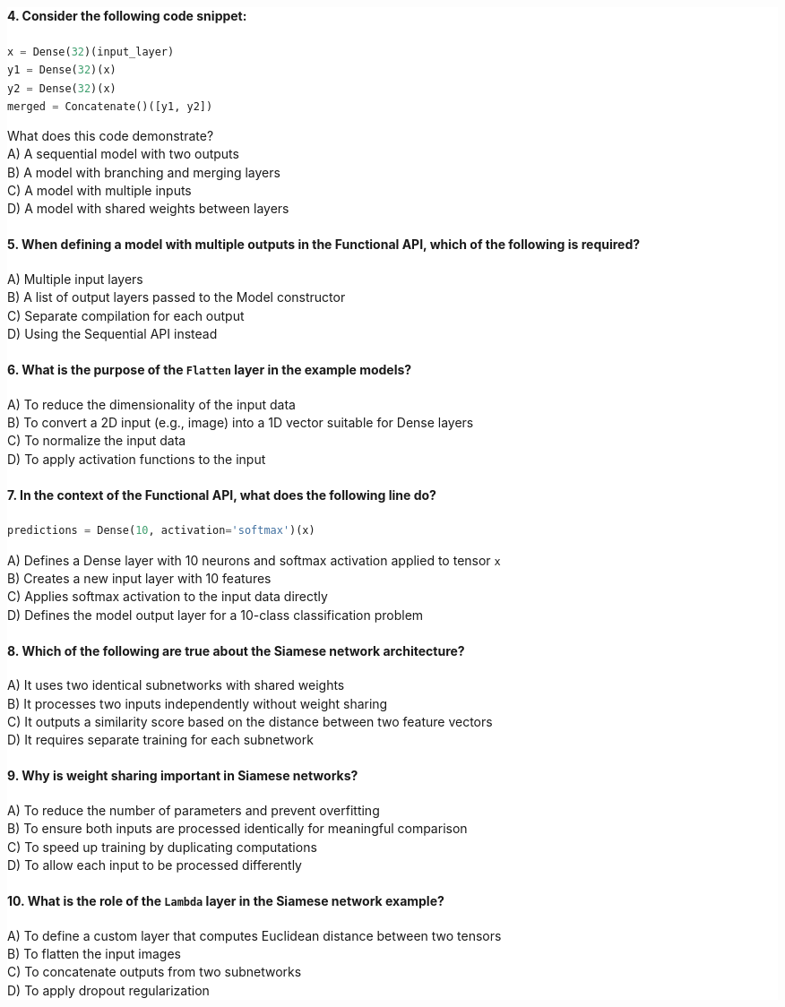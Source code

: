 #### 4. Consider the following code snippet:  
```python
x = Dense(32)(input_layer)  
y1 = Dense(32)(x)  
y2 = Dense(32)(x)  
merged = Concatenate()([y1, y2])
```  
What does this code demonstrate?  
A) A sequential model with two outputs  
B) A model with branching and merging layers  
C) A model with multiple inputs  
D) A model with shared weights between layers  

#### 5. When defining a model with multiple outputs in the Functional API, which of the following is required?  
A) Multiple input layers  
B) A list of output layers passed to the Model constructor  
C) Separate compilation for each output  
D) Using the Sequential API instead  

#### 6. What is the purpose of the `Flatten` layer in the example models?  
A) To reduce the dimensionality of the input data  
B) To convert a 2D input (e.g., image) into a 1D vector suitable for Dense layers  
C) To normalize the input data  
D) To apply activation functions to the input  

#### 7. In the context of the Functional API, what does the following line do?  
```python
predictions = Dense(10, activation='softmax')(x)
```  
A) Defines a Dense layer with 10 neurons and softmax activation applied to tensor `x`  
B) Creates a new input layer with 10 features  
C) Applies softmax activation to the input data directly  
D) Defines the model output layer for a 10-class classification problem  

#### 8. Which of the following are true about the Siamese network architecture?  
A) It uses two identical subnetworks with shared weights  
B) It processes two inputs independently without weight sharing  
C) It outputs a similarity score based on the distance between two feature vectors  
D) It requires separate training for each subnetwork  

#### 9. Why is weight sharing important in Siamese networks?  
A) To reduce the number of parameters and prevent overfitting  
B) To ensure both inputs are processed identically for meaningful comparison  
C) To speed up training by duplicating computations  
D) To allow each input to be processed differently  

#### 10. What is the role of the `Lambda` layer in the Siamese network example?  
A) To define a custom layer that computes Euclidean distance between two tensors  
B) To flatten the input images  
C) To concatenate outputs from two subnetworks  
D) To apply dropout regularization  
